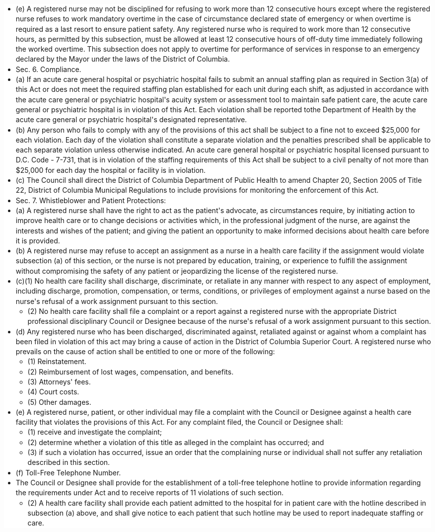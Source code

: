   * (e) A registered nurse may not be disciplined for refusing to work more than 12 consecutive hours except where the registered nurse refuses to work mandatory overtime in the case of circumstance declared state of emergency or when overtime is required as a last resort to ensure patient safety. Any registered nurse who is required to work more than 12 consecutive hours, as permitted by this subsection, must be allowed at least 12 consecutive hours of off-duty time immediately following the worked overtime. This subsection does not apply to overtime for performance of services in response to an emergency declared by the Mayor under the laws of the District of Columbia.
  * Sec. 6. Compliance.
  * (a) If an acute care general hospital or psychiatric hospital fails to submit an annual staffing plan as required in Section 3(a) of this Act or does not meet the required staffing plan established for each unit during each shift, as adjusted in accordance with the acute care general or psychiatric hospital's acuity system or assessment tool to maintain safe patient care, the acute care general or psychiatric hospital is in violation of this Act. Each violation shall be reported tothe Department of Health by the acute care general or psychiatric hospital's designated representative. 
  * (b) Any person who fails to comply with any of the provisions of this act shall be subject to a fine not to exceed $25,000 for each violation. Each day of the violation shall constitute a separate violation and the penalties prescribed shall be applicable to each separate violation unless otherwise indicated. An acute care general hospital or psychiatric hospital licensed pursuant to D.C. Code - 7-731, that is in violation of the staffing requirements of this Act shall be subject to a civil penalty of not more than $25,000 for each day the hospital or facility is in violation.
  * (c) The Council shall direct the District of Columbia Department of Public Health to amend Chapter 20, Section 2005 of Title 22, District of Columbia Municipal Regulations to include provisions for monitoring the enforcement of this Act. 
  * Sec. 7. Whistleblower and Patient Protections:
  * (a) A registered nurse shall have the right to act as the patient's advocate, as circumstances require, by initiating action to improve health care or to change decisions or activities which, in the professional judgment of the nurse, are against the interests and wishes of the patient; and giving the patient an opportunity to make informed decisions about health care before it is provided.
  * (b)  A registered nurse may refuse to accept an assignment as a nurse in a health care facility if the assignment would violate subsection (a) of this section, or the nurse is not prepared by education, training, or experience to fulfill the assignment without compromising the safety of any patient or jeopardizing the license of the  registered nurse.
  * (c)(1)  No health care facility  shall discharge, discriminate, or retaliate in any manner with respect to any aspect of employment, including discharge, promotion, compensation, or terms, conditions, or privileges of employment against a nurse based on the nurse's refusal of a work assignment pursuant to this section.
    * (2) No health care facility shall file a complaint or a report against a registered nurse with the appropriate District professional disciplinary Council or Designee because of the nurse's refusal of a work assignment pursuant to this section.
  * (d)  Any registered nurse who has been discharged, discriminated against, retaliated against or against whom a complaint has been filed in violation of this act may bring a cause of action in the District of Columbia Superior Court. A registered nurse who prevails on the cause of action shall be entitled to one or more of the following:
    * (1) Reinstatement.
    * (2) Reimbursement of lost wages, compensation, and benefits.
    * (3) Attorneys' fees. 
    * (4) Court costs. 
    * (5) Other damages.
  * (e)  A registered nurse, patient, or other individual may file a complaint with the Council or Designee against a health care facility that violates the provisions of this Act.  For any complaint filed, the Council or Designee  shall:
    * (1) receive and investigate the complaint;
    * (2) determine whether a violation of this title as alleged in the complaint has occurred; and
    * (3) if such a violation has occurred, issue an order that the complaining nurse or individual shall not suffer any retaliation described in this section. 
  * (f) Toll-Free Telephone Number.
  * The Council or Designee  shall provide for the establishment of a toll-free telephone hotline to provide information regarding the requirements under Act and to receive reports of 11 violations of such section.
    * (2)  A health care facility shall provide each patient admitted to the hospital for in patient care with the hotline described in subsection (a) above,  and shall give notice to each patient that such hotline may be used to report inadequate staffing or care.